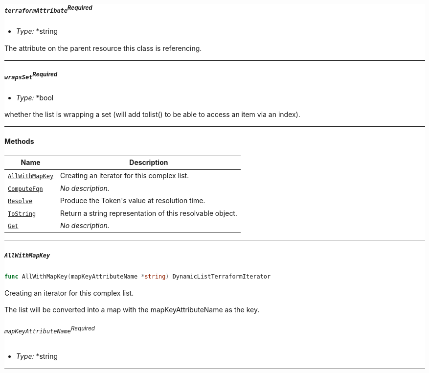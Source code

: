 ##### `terraformAttribute`<sup>Required</sup> <a name="terraformAttribute" id="@cdktf/provider-github.repositoryCollaborators.RepositoryCollaboratorsUserList.Initializer.parameter.terraformAttribute"></a>

- *Type:* *string

The attribute on the parent resource this class is referencing.

---

##### `wrapsSet`<sup>Required</sup> <a name="wrapsSet" id="@cdktf/provider-github.repositoryCollaborators.RepositoryCollaboratorsUserList.Initializer.parameter.wrapsSet"></a>

- *Type:* *bool

whether the list is wrapping a set (will add tolist() to be able to access an item via an index).

---

#### Methods <a name="Methods" id="Methods"></a>

| **Name** | **Description** |
| --- | --- |
| <code><a href="#@cdktf/provider-github.repositoryCollaborators.RepositoryCollaboratorsUserList.allWithMapKey">AllWithMapKey</a></code> | Creating an iterator for this complex list. |
| <code><a href="#@cdktf/provider-github.repositoryCollaborators.RepositoryCollaboratorsUserList.computeFqn">ComputeFqn</a></code> | *No description.* |
| <code><a href="#@cdktf/provider-github.repositoryCollaborators.RepositoryCollaboratorsUserList.resolve">Resolve</a></code> | Produce the Token's value at resolution time. |
| <code><a href="#@cdktf/provider-github.repositoryCollaborators.RepositoryCollaboratorsUserList.toString">ToString</a></code> | Return a string representation of this resolvable object. |
| <code><a href="#@cdktf/provider-github.repositoryCollaborators.RepositoryCollaboratorsUserList.get">Get</a></code> | *No description.* |

---

##### `AllWithMapKey` <a name="AllWithMapKey" id="@cdktf/provider-github.repositoryCollaborators.RepositoryCollaboratorsUserList.allWithMapKey"></a>

```go
func AllWithMapKey(mapKeyAttributeName *string) DynamicListTerraformIterator
```

Creating an iterator for this complex list.

The list will be converted into a map with the mapKeyAttributeName as the key.

###### `mapKeyAttributeName`<sup>Required</sup> <a name="mapKeyAttributeName" id="@cdktf/provider-github.repositoryCollaborators.RepositoryCollaboratorsUserList.allWithMapKey.parameter.mapKeyAttributeName"></a>

- *Type:* *string

---
